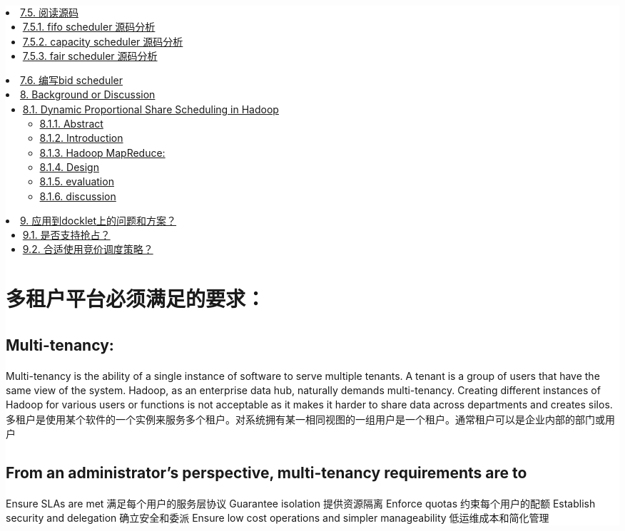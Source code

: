 <li><a href="#sec-7-5">7.5. 阅读源码</a>
<ul>
<li><a href="#sec-7-5-1">7.5.1. fifo scheduler 源码分析</a></li>
<li><a href="#sec-7-5-2">7.5.2. capacity scheduler 源码分析</a></li>
<li><a href="#sec-7-5-3">7.5.3. fair scheduler 源码分析</a></li>
</ul>
</li>
<li><a href="#sec-7-6">7.6. 编写bid scheduler</a></li>
</ul>
</li>
<li><a href="#sec-8">8. Background or Discussion</a>
<ul>
<li><a href="#sec-8-1">8.1. Dynamic Proportional Share Scheduling in Hadoop</a>
<ul>
<li><a href="#sec-8-1-1">8.1.1. Abstract</a></li>
<li><a href="#sec-8-1-2">8.1.2. Introduction</a></li>
<li><a href="#sec-8-1-3">8.1.3. Hadoop MapReduce:</a></li>
<li><a href="#sec-8-1-4">8.1.4. Design</a></li>
<li><a href="#sec-8-1-5">8.1.5. evaluation</a></li>
<li><a href="#sec-8-1-6">8.1.6. discussion</a></li>
</ul>
</li>
</ul>
</li>
<li><a href="#sec-9">9. 应用到docklet上的问题和方案？</a>
<ul>
<li><a href="#sec-9-1">9.1. 是否支持抢占？</a></li>
<li><a href="#sec-9-2">9.2. 合适使用竞价调度策略？</a></li>
</ul>
</li>
</ul>
</div>
</div>

# 多租户平台必须满足的要求：<a id="sec-1" name="sec-1"></a>

## Multi-tenancy:<a id="sec-1-1" name="sec-1-1"></a>

 Multi-tenancy is the ability of a single instance of software to serve multiple tenants. A tenant is a group of users that have the same view of the system. Hadoop, as an enterprise data hub, naturally demands multi-tenancy. Creating different instances of Hadoop for various users or functions is not acceptable as it makes it harder to share data across departments and creates silos.
多租户是使用某个软件的一个实例来服务多个租户。对系统拥有某一相同视图的一组用户是一个租户。通常租户可以是企业内部的部门或用户

## From an administrator’s perspective, multi-tenancy requirements are to<a id="sec-1-2" name="sec-1-2"></a>

Ensure SLAs are met 满足每个用户的服务层协议
Guarantee isolation 提供资源隔离
Enforce quotas      约束每个用户的配额
Establish security and delegation 确立安全和委派
Ensure low cost operations and simpler manageability 低运维成本和简化管理
